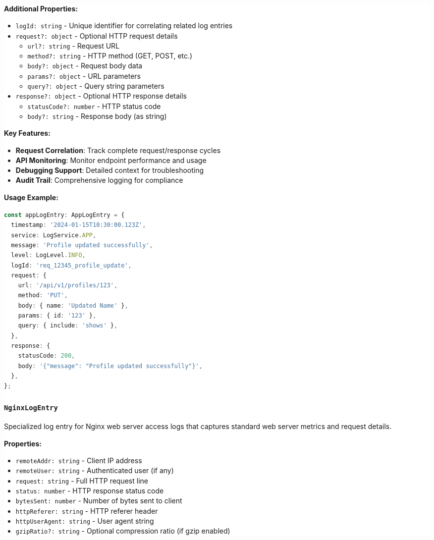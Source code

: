**Additional Properties:**

- `logId: string` - Unique identifier for correlating related log entries
- `request?: object` - Optional HTTP request details
  - `url?: string` - Request URL
  - `method?: string` - HTTP method (GET, POST, etc.)
  - `body?: object` - Request body data
  - `params?: object` - URL parameters
  - `query?: object` - Query string parameters
- `response?: object` - Optional HTTP response details
  - `statusCode?: number` - HTTP status code
  - `body?: string` - Response body (as string)

**Key Features:**

- **Request Correlation**: Track complete request/response cycles
- **API Monitoring**: Monitor endpoint performance and usage
- **Debugging Support**: Detailed context for troubleshooting
- **Audit Trail**: Comprehensive logging for compliance

**Usage Example:**

```typescript
const appLogEntry: AppLogEntry = {
  timestamp: '2024-01-15T10:30:00.123Z',
  service: LogService.APP,
  message: 'Profile updated successfully',
  level: LogLevel.INFO,
  logId: 'req_12345_profile_update',
  request: {
    url: '/api/v1/profiles/123',
    method: 'PUT',
    body: { name: 'Updated Name' },
    params: { id: '123' },
    query: { include: 'shows' },
  },
  response: {
    statusCode: 200,
    body: '{"message": "Profile updated successfully"}',
  },
};
```

### `NginxLogEntry`

Specialized log entry for Nginx web server access logs that captures standard web server metrics and request details.

**Properties:**

- `remoteAddr: string` - Client IP address
- `remoteUser: string` - Authenticated user (if any)
- `request: string` - Full HTTP request line
- `status: number` - HTTP response status code
- `bytesSent: number` - Number of bytes sent to client
- `httpReferer: string` - HTTP referer header
- `httpUserAgent: string` - User agent string
- `gzipRatio?: string` - Optional compression ratio (if gzip enabled)
